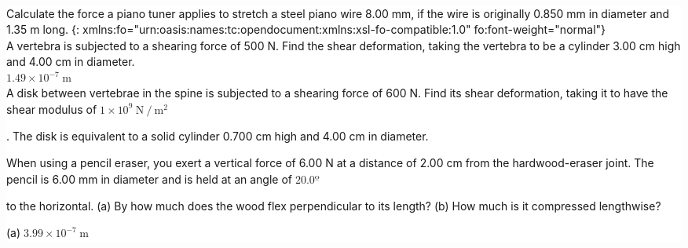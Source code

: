 <div data-type="exercise" data-label="problem-exercises">
<div data-type="problem" markdown="1">
Calculate the force a piano tuner applies to stretch a steel piano wire 8.00 mm, if the wire is originally 0.850 mm in diameter and 1.35 m long.
{: xmlns:fo="urn:oasis:names:tc:opendocument:xmlns:xsl-fo-compatible:1.0" fo:font-weight="normal"}

</div>
</div>

<div data-type="exercise" data-label="problem-exercises">
<div data-type="problem" markdown="1">
A vertebra is subjected to a shearing force of 500 N. Find the shear deformation, taking the vertebra to be a cylinder 3.00 cm high and 4.00 cm in diameter.

</div>
<div data-type="solution">
<div data-type="equation" id="eip-id1373472">
<math xmlns="http://www.w3.org/1998/Math/MathML"> <semantics> <mrow> <mrow> <mrow> <mn>1</mn> <mtext>.</mtext> <mrow> <mtext>49</mtext> <mo stretchy="false">×</mo> <msup> <mtext>10</mtext> <mrow> <mrow> <mo stretchy="false">−</mo> <mn>7</mn> </mrow> </mrow> </msup> </mrow><mspace width="0.25em" /> <mtext>m</mtext> </mrow> </mrow> <mrow /> </mrow> <annotation encoding="StarMath 5.0"> size 12{1 "." "49" times "10" rSup { size 8{ - 7} } m} {}</annotation> </semantics> </math>
</div>
</div>
</div>

<div data-type="exercise" data-label="problem-exercises">
<div data-type="problem" markdown="1">
A disk between vertebrae in the spine is subjected to a shearing force of 600 N. Find its shear deformation, taking it to have the shear modulus of <math xmlns="http://www.w3.org/1998/Math/MathML"> <semantics> <mrow> <mrow> <mrow> <mn>1</mn> <mrow> <mo stretchy="false">×</mo> <msup> <mtext>10</mtext> <mrow> <mn>9</mn> </mrow> </msup> </mrow> <mrow><mspace width="0.25em" /> <mtext>N</mtext> <mo stretchy="false">/</mo> <msup> <mtext>m</mtext> <mrow> <mn>2</mn> </mrow> </msup> </mrow> </mrow> </mrow> <mrow /> </mrow> <annotation encoding="StarMath 5.0"> size 12{5 "." "00" times "10" rSup { size 8{7} } N/m rSup { size 8{2} } } {}</annotation> </semantics> </math>

 . The disk is equivalent to a solid cylinder 0.700 cm high and 4.00 cm in diameter.

</div>
</div>

<div data-type="exercise" data-label="problem-exercises">
<div data-type="problem" markdown="1">
When using a pencil eraser, you exert a vertical force of 6.00 N at a distance of 2.00 cm from the hardwood-eraser joint. The pencil is 6.00 mm in diameter and is held at an angle of <math xmlns="http://www.w3.org/1998/Math/MathML"> <semantics> <mtext>20.0º</mtext> </semantics> </math>

 to the horizontal. (a) By how much does the wood flex perpendicular to its length? (b) How much is it compressed lengthwise?

</div>
<div data-type="solution" markdown="1">
(a) <math xmlns="http://www.w3.org/1998/Math/MathML"><semantics><mrow><mrow><mrow><mn>3</mn><mtext>.</mtext><mrow><mtext>99</mtext><mo stretchy="false">×</mo><msup><mtext>10</mtext><mrow><mrow><mo stretchy="false">−</mo><mn>7</mn></mrow></mrow></msup></mrow><mspace width="0.25em" /><mn>m</mn></mrow></mrow><mrow /></mrow><annotation encoding="StarMath 5.0"> size 12{3 "." "99" times "10" rSup { size 8{ - 7} } m} {}</annotation></semantics></math>
